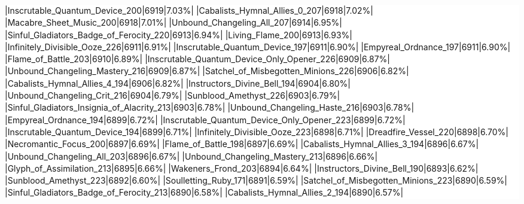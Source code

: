 |Inscrutable_Quantum_Device_200|6919|7.03%|
|Cabalists_Hymnal_Allies_0_207|6918|7.02%|
|Macabre_Sheet_Music_200|6918|7.01%|
|Unbound_Changeling_All_207|6914|6.95%|
|Sinful_Gladiators_Badge_of_Ferocity_220|6913|6.94%|
|Living_Flame_200|6913|6.93%|
|Infinitely_Divisible_Ooze_226|6911|6.91%|
|Inscrutable_Quantum_Device_197|6911|6.90%|
|Empyreal_Ordnance_197|6911|6.90%|
|Flame_of_Battle_203|6910|6.89%|
|Inscrutable_Quantum_Device_Only_Opener_226|6909|6.87%|
|Unbound_Changeling_Mastery_216|6909|6.87%|
|Satchel_of_Misbegotten_Minions_226|6906|6.82%|
|Cabalists_Hymnal_Allies_4_194|6906|6.82%|
|Instructors_Divine_Bell_194|6904|6.80%|
|Unbound_Changeling_Crit_216|6904|6.79%|
|Sunblood_Amethyst_226|6903|6.79%|
|Sinful_Gladiators_Insignia_of_Alacrity_213|6903|6.78%|
|Unbound_Changeling_Haste_216|6903|6.78%|
|Empyreal_Ordnance_194|6899|6.72%|
|Inscrutable_Quantum_Device_Only_Opener_223|6899|6.72%|
|Inscrutable_Quantum_Device_194|6899|6.71%|
|Infinitely_Divisible_Ooze_223|6898|6.71%|
|Dreadfire_Vessel_220|6898|6.70%|
|Necromantic_Focus_200|6897|6.69%|
|Flame_of_Battle_198|6897|6.69%|
|Cabalists_Hymnal_Allies_3_194|6896|6.67%|
|Unbound_Changeling_All_203|6896|6.67%|
|Unbound_Changeling_Mastery_213|6896|6.66%|
|Glyph_of_Assimilation_213|6895|6.66%|
|Wakeners_Frond_203|6894|6.64%|
|Instructors_Divine_Bell_190|6893|6.62%|
|Sunblood_Amethyst_223|6892|6.60%|
|Soulletting_Ruby_171|6891|6.59%|
|Satchel_of_Misbegotten_Minions_223|6890|6.59%|
|Sinful_Gladiators_Badge_of_Ferocity_213|6890|6.58%|
|Cabalists_Hymnal_Allies_2_194|6890|6.57%|